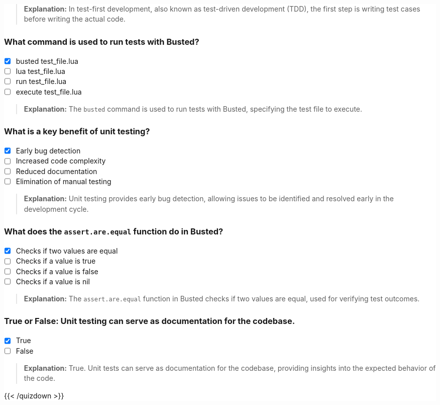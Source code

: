 > **Explanation:** In test-first development, also known as test-driven development (TDD), the first step is writing test cases before writing the actual code.

### What command is used to run tests with Busted?

- [x] busted test_file.lua
- [ ] lua test_file.lua
- [ ] run test_file.lua
- [ ] execute test_file.lua

> **Explanation:** The `busted` command is used to run tests with Busted, specifying the test file to execute.

### What is a key benefit of unit testing?

- [x] Early bug detection
- [ ] Increased code complexity
- [ ] Reduced documentation
- [ ] Elimination of manual testing

> **Explanation:** Unit testing provides early bug detection, allowing issues to be identified and resolved early in the development cycle.

### What does the `assert.are.equal` function do in Busted?

- [x] Checks if two values are equal
- [ ] Checks if a value is true
- [ ] Checks if a value is false
- [ ] Checks if a value is nil

> **Explanation:** The `assert.are.equal` function in Busted checks if two values are equal, used for verifying test outcomes.

### True or False: Unit testing can serve as documentation for the codebase.

- [x] True
- [ ] False

> **Explanation:** True. Unit tests can serve as documentation for the codebase, providing insights into the expected behavior of the code.

{{< /quizdown >}}
